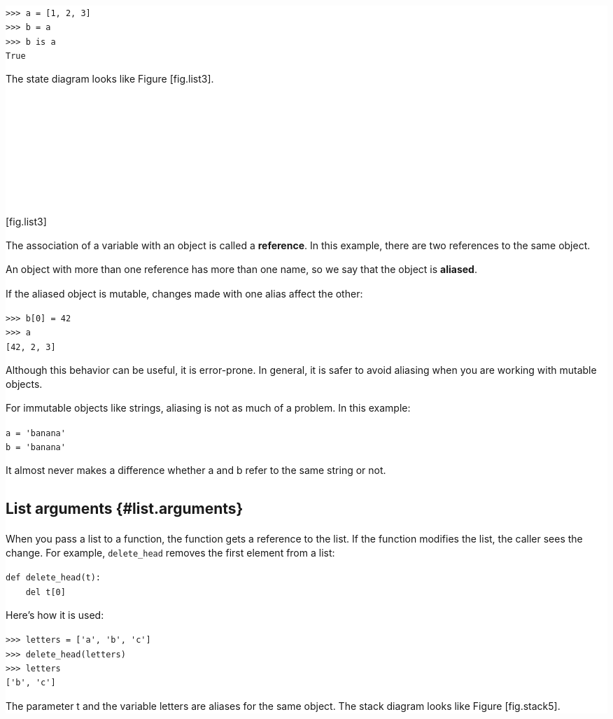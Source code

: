     >>> a = [1, 2, 3]
    >>> b = a
    >>> b is a
    True

The state diagram looks like Figure [fig.list3].

![image](figs/list3.pdf)

[fig.list3]

The association of a variable with an object is called a
<span>**reference**</span>. In this example, there are two references to
the same object.

An object with more than one reference has more than one name, so we say
that the object is <span>**aliased**</span>.

If the aliased object is mutable, changes made with one alias affect the
other:

    >>> b[0] = 42
    >>> a
    [42, 2, 3]

Although this behavior can be useful, it is error-prone. In general, it
is safer to avoid aliasing when you are working with mutable objects.

For immutable objects like strings, aliasing is not as much of a
problem. In this example:

    a = 'banana'
    b = 'banana'

It almost never makes a difference whether <span>a</span> and
<span>b</span> refer to the same string or not.

List arguments {#list.arguments}
--------------

When you pass a list to a function, the function gets a reference to the
list. If the function modifies the list, the caller sees the change. For
example, `delete_head` removes the first element from a list:

    def delete_head(t):
        del t[0]

Here’s how it is used:

    >>> letters = ['a', 'b', 'c']
    >>> delete_head(letters)
    >>> letters
    ['b', 'c']

The parameter <span>t</span> and the variable <span>letters</span> are
aliases for the same object. The stack diagram looks like
Figure [fig.stack5].
